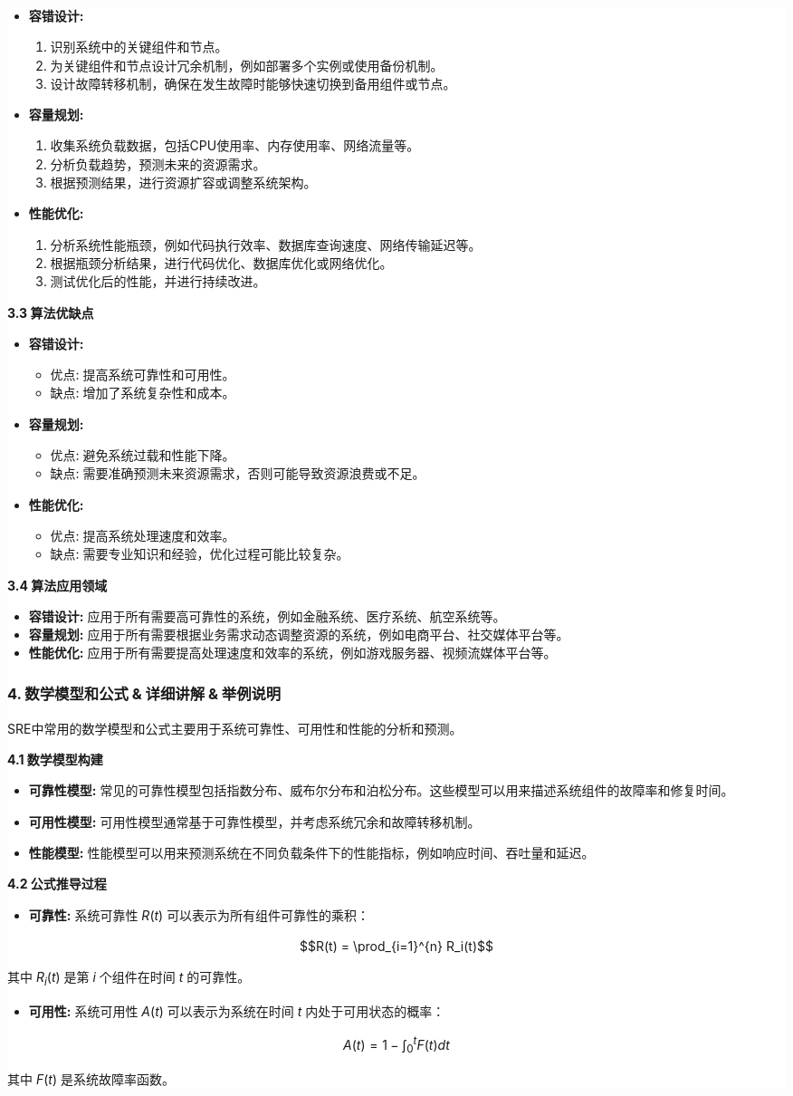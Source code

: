 * **容错设计:**
    1. 识别系统中的关键组件和节点。
    2. 为关键组件和节点设计冗余机制，例如部署多个实例或使用备份机制。
    3. 设计故障转移机制，确保在发生故障时能够快速切换到备用组件或节点。

* **容量规划:**
    1. 收集系统负载数据，包括CPU使用率、内存使用率、网络流量等。
    2. 分析负载趋势，预测未来的资源需求。
    3. 根据预测结果，进行资源扩容或调整系统架构。

* **性能优化:**
    1. 分析系统性能瓶颈，例如代码执行效率、数据库查询速度、网络传输延迟等。
    2. 根据瓶颈分析结果，进行代码优化、数据库优化或网络优化。
    3. 测试优化后的性能，并进行持续改进。

**3.3 算法优缺点**

* **容错设计:**
    * 优点: 提高系统可靠性和可用性。
    * 缺点: 增加了系统复杂性和成本。

* **容量规划:**
    * 优点: 避免系统过载和性能下降。
    * 缺点: 需要准确预测未来资源需求，否则可能导致资源浪费或不足。

* **性能优化:**
    * 优点: 提高系统处理速度和效率。
    * 缺点: 需要专业知识和经验，优化过程可能比较复杂。

**3.4 算法应用领域**

* **容错设计:** 应用于所有需要高可靠性的系统，例如金融系统、医疗系统、航空系统等。
* **容量规划:** 应用于所有需要根据业务需求动态调整资源的系统，例如电商平台、社交媒体平台等。
* **性能优化:** 应用于所有需要提高处理速度和效率的系统，例如游戏服务器、视频流媒体平台等。

### 4. 数学模型和公式 & 详细讲解 & 举例说明

SRE中常用的数学模型和公式主要用于系统可靠性、可用性和性能的分析和预测。

**4.1 数学模型构建**

* **可靠性模型:** 常见的可靠性模型包括指数分布、威布尔分布和泊松分布。这些模型可以用来描述系统组件的故障率和修复时间。

* **可用性模型:** 可用性模型通常基于可靠性模型，并考虑系统冗余和故障转移机制。

* **性能模型:** 性能模型可以用来预测系统在不同负载条件下的性能指标，例如响应时间、吞吐量和延迟。

**4.2 公式推导过程**

* **可靠性:** 系统可靠性 $R(t)$ 可以表示为所有组件可靠性的乘积：

$$R(t) = \prod_{i=1}^{n} R_i(t)$$

其中 $R_i(t)$ 是第 $i$ 个组件在时间 $t$ 的可靠性。

* **可用性:** 系统可用性 $A(t)$ 可以表示为系统在时间 $t$ 内处于可用状态的概率：

$$A(t) = 1 - \int_{0}^{t} F(t) dt$$

其中 $F(t)$ 是系统故障率函数。
